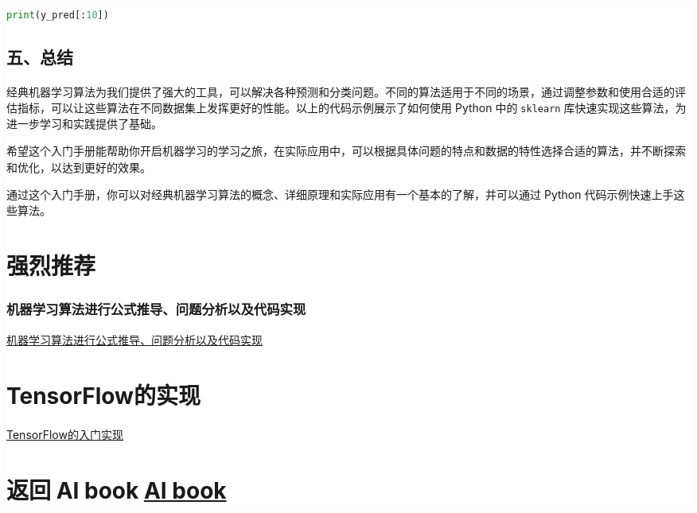```python
print(y_pred[:10])
```


## 五、总结
经典机器学习算法为我们提供了强大的工具，可以解决各种预测和分类问题。不同的算法适用于不同的场景，通过调整参数和使用合适的评估指标，可以让这些算法在不同数据集上发挥更好的性能。以上的代码示例展示了如何使用 Python 中的 `sklearn` 库快速实现这些算法，为进一步学习和实践提供了基础。

希望这个入门手册能帮助你开启机器学习的学习之旅，在实际应用中，可以根据具体问题的特点和数据的特性选择合适的算法，并不断探索和优化，以达到更好的效果。


通过这个入门手册，你可以对经典机器学习算法的概念、详细原理和实际应用有一个基本的了解，并可以通过 Python 代码示例快速上手这些算法。

# 强烈推荐

### 机器学习算法进行公式推导、问题分析以及代码实现

[机器学习算法进行公式推导、问题分析以及代码实现](http://www.gitpp.com/ai100/ml_notes) 

# TensorFlow的实现

[TensorFlow的入门实现](http://www.gitpp.com/ai1/tensorflow-examples-cn)




# 返回 AI book [ AI book](http://www.gitpp.com/ai1/ai-book)
